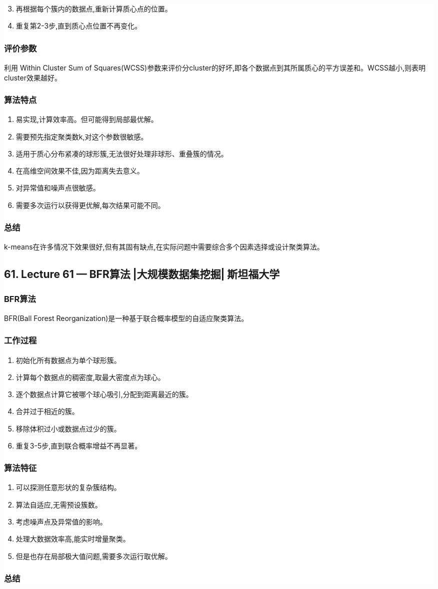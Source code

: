 3. 再根据每个簇内的数据点,重新计算质心点的位置。

4. 重复第2-3步,直到质心点位置不再变化。

### 评价参数

利用 Within Cluster Sum of Squares(WCSS)参数来评价分cluster的好坏,即各个数据点到其所属质心的平方误差和。WCSS越小,则表明cluster效果越好。

### 算法特点

1. 易实现,计算效率高。但可能得到局部最优解。

2. 需要预先指定聚类数k,对这个参数很敏感。

3. 适用于质心分布紧凑的球形簇,无法很好处理非球形、重叠簇的情况。

4. 在高维空间效果不佳,因为距离失去意义。

5. 对异常值和噪声点很敏感。

6. 需要多次运行以获得更优解,每次结果可能不同。

### 总结

k-means在许多情况下效果很好,但有其固有缺点,在实际问题中需要综合多个因素选择或设计聚类算法。

## 61. Lecture 61 — BFR算法 |大规模数据集挖掘| 斯坦福大学

### BFR算法

BFR(Ball Forest Reorganization)是一种基于联合概率模型的自适应聚类算法。

### 工作过程

1. 初始化所有数据点为单个球形簇。

2. 计算每个数据点的稠密度,取最大密度点为球心。

3. 逐个数据点计算它被哪个球心吸引,分配到距离最近的簇。

4. 合并过于相近的簇。

5. 移除体积过小或数据点过少的簇。

6. 重复3-5步,直到联合概率增益不再显著。

### 算法特征

1. 可以探测任意形状的复杂簇结构。

2. 算法自适应,无需预设簇数。

3. 考虑噪声点及异常值的影响。

4. 处理大数据效率高,能实时增量聚类。

5. 但是也存在局部极大值问题,需要多次运行取优解。

### 总结
